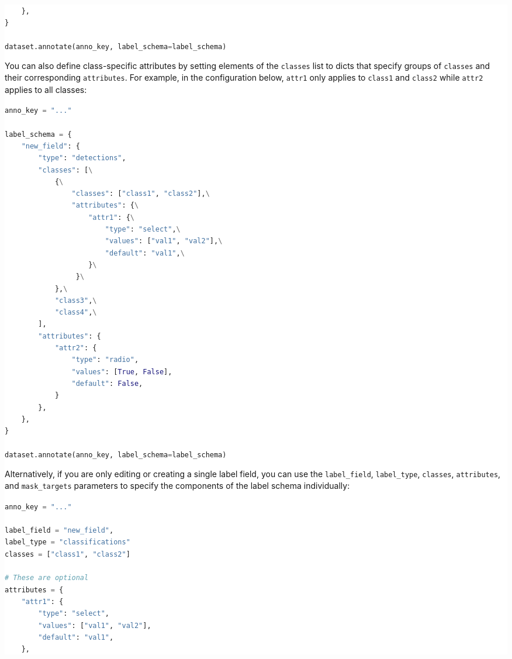```python
    },
}

dataset.annotate(anno_key, label_schema=label_schema)

```

You can also define class-specific attributes by setting elements of the
`classes` list to dicts that specify groups of `classes` and their
corresponding `attributes`. For example, in the configuration below, `attr1`
only applies to `class1` and `class2` while `attr2` applies to all classes:

```python
anno_key = "..."

label_schema = {
    "new_field": {
        "type": "detections",
        "classes": [\
            {\
                "classes": ["class1", "class2"],\
                "attributes": {\
                    "attr1": {\
                        "type": "select",\
                        "values": ["val1", "val2"],\
                        "default": "val1",\
                    }\
                 }\
            },\
            "class3",\
            "class4",\
        ],
        "attributes": {
            "attr2": {
                "type": "radio",
                "values": [True, False],
                "default": False,
            }
        },
    },
}

dataset.annotate(anno_key, label_schema=label_schema)

```

Alternatively, if you are only editing or creating a single label field, you
can use the `label_field`, `label_type`, `classes`, `attributes`, and
`mask_targets` parameters to specify the components of the label schema
individually:

```python
anno_key = "..."

label_field = "new_field",
label_type = "classifications"
classes = ["class1", "class2"]

# These are optional
attributes = {
    "attr1": {
        "type": "select",
        "values": ["val1", "val2"],
        "default": "val1",
    },
```